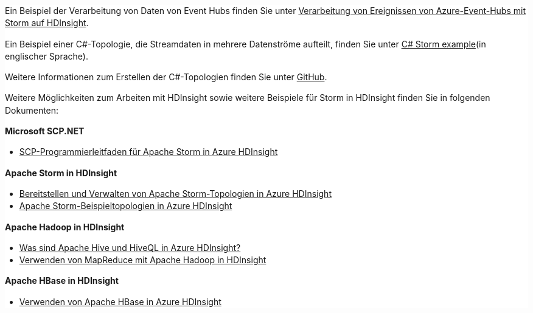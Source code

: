 Ein Beispiel der Verarbeitung von Daten von Event Hubs finden Sie unter [Verarbeitung von Ereignissen von Azure-Event-Hubs mit Storm auf HDInsight](apache-storm-develop-csharp-event-hub-topology.md).

Ein Beispiel einer C#-Topologie, die Streamdaten in mehrere Datenströme aufteilt, finden Sie unter [C# Storm example](https://github.com/Blackmist/csharp-storm-example)(in englischer Sprache).

Weitere Informationen zum Erstellen der C#-Topologien finden Sie unter [GitHub](https://github.com/hdinsight/hdinsight-storm-examples/blob/master/SCPNet-GettingStarted.md).

Weitere Möglichkeiten zum Arbeiten mit HDInsight sowie weitere Beispiele für Storm in HDInsight finden Sie in folgenden Dokumenten:

**Microsoft SCP.NET**

* [SCP-Programmierleitfaden für Apache Storm in Azure HDInsight](apache-storm-scp-programming-guide.md)

**Apache Storm in HDInsight**

* [Bereitstellen und Verwalten von Apache Storm-Topologien in Azure HDInsight](apache-storm-deploy-monitor-topology-linux.md)
* [Apache Storm-Beispieltopologien in Azure HDInsight](apache-storm-example-topology.md)

**Apache Hadoop in HDInsight**

* [Was sind Apache Hive und HiveQL in Azure HDInsight?](../hadoop/hdinsight-use-hive.md)
* [Verwenden von MapReduce mit Apache Hadoop in HDInsight](../hadoop/hdinsight-use-mapreduce.md)

**Apache HBase in HDInsight**

* [Verwenden von Apache HBase in Azure HDInsight](../hbase/apache-hbase-tutorial-get-started-linux.md)
